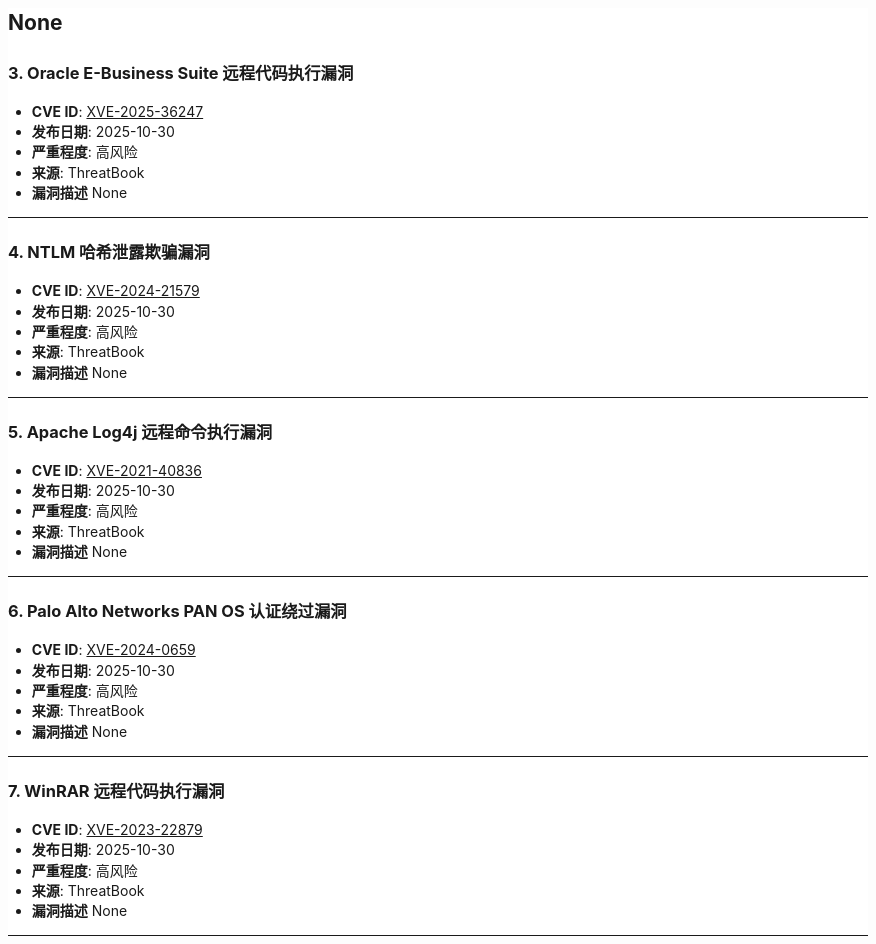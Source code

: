 None
---
### 3. Oracle E-Business Suite 远程代码执行漏洞
- **CVE ID**: [XVE-2025-36247](https://cve.mitre.org/cgi-bin/cvename.cgi?name=XVE-2025-36247)
- **发布日期**: 2025-10-30
- **严重程度**: 高风险
- **来源**: ThreatBook
- **漏洞描述**
None
---
### 4. NTLM 哈希泄露欺骗漏洞
- **CVE ID**: [XVE-2024-21579](https://cve.mitre.org/cgi-bin/cvename.cgi?name=XVE-2024-21579)
- **发布日期**: 2025-10-30
- **严重程度**: 高风险
- **来源**: ThreatBook
- **漏洞描述**
None
---
### 5. Apache Log4j 远程命令执行漏洞
- **CVE ID**: [XVE-2021-40836](https://cve.mitre.org/cgi-bin/cvename.cgi?name=XVE-2021-40836)
- **发布日期**: 2025-10-30
- **严重程度**: 高风险
- **来源**: ThreatBook
- **漏洞描述**
None
---
### 6. Palo Alto Networks PAN OS 认证绕过漏洞
- **CVE ID**: [XVE-2024-0659](https://cve.mitre.org/cgi-bin/cvename.cgi?name=XVE-2024-0659)
- **发布日期**: 2025-10-30
- **严重程度**: 高风险
- **来源**: ThreatBook
- **漏洞描述**
None
---
### 7. WinRAR 远程代码执行漏洞
- **CVE ID**: [XVE-2023-22879](https://cve.mitre.org/cgi-bin/cvename.cgi?name=XVE-2023-22879)
- **发布日期**: 2025-10-30
- **严重程度**: 高风险
- **来源**: ThreatBook
- **漏洞描述**
None
---
